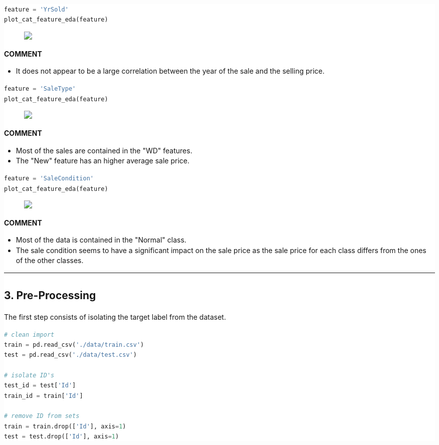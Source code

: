 
```python
feature = 'YrSold'
plot_cat_feature_eda(feature)
```


<figure>
    <img src="https://tdody.github.io/assets/img/2019-10-03-Housing-Dataset/output_170_0.png">
</figure>


**COMMENT**
- It does not appear to be a large correlation between the year of the sale and the selling price.


```python
feature = 'SaleType'
plot_cat_feature_eda(feature)
```


<figure>
    <img src="https://tdody.github.io/assets/img/2019-10-03-Housing-Dataset/output_172_0.png">
</figure>


**COMMENT**
- Most of the sales are contained in the "WD" features.
- The "New" feature has an higher average sale price.


```python
feature = 'SaleCondition'
plot_cat_feature_eda(feature)
```


<figure>
    <img src="https://tdody.github.io/assets/img/2019-10-03-Housing-Dataset/output_174_0.png">
</figure>


**COMMENT**
- Most of the data is contained in the "Normal" class.  
- The sale condition seems to have a significant impact on the sale price as the sale price for each class differs from the ones of the other classes.

*****
<a id="Section_3"></a>
## 3. Pre-Processing

The first step consists of isolating the target label from the dataset.


```python
# clean import
train = pd.read_csv('./data/train.csv')
test = pd.read_csv('./data/test.csv')

# isolate ID's
test_id = test['Id']
train_id = train['Id']

# remove ID from sets
train = train.drop(['Id'], axis=1)
test = test.drop(['Id'], axis=1)
```
